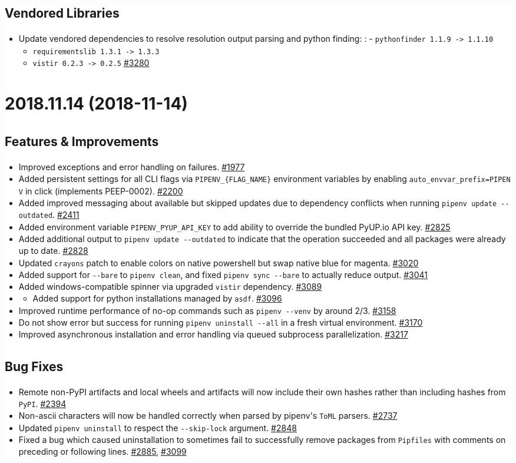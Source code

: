 ## Vendored Libraries

- Update vendored dependencies to resolve resolution output parsing and python finding:
  : - `pythonfinder 1.1.9 -> 1.1.10`
    - `requirementslib 1.3.1 -> 1.3.3`
    - `vistir 0.2.3 -> 0.2.5`  [#3280](https://github.com/pypa/pipenv/issues/3280)

# 2018.11.14 (2018-11-14)

## Features & Improvements

- Improved exceptions and error handling on failures.  [#1977](https://github.com/pypa/pipenv/issues/1977)
- Added persistent settings for all CLI flags via `PIPENV_{FLAG_NAME}` environment variables by enabling `auto_envvar_prefix=PIPENV` in click (implements PEEP-0002).  [#2200](https://github.com/pypa/pipenv/issues/2200)
- Added improved messaging about available but skipped updates due to dependency conflicts when running `pipenv update --outdated`.  [#2411](https://github.com/pypa/pipenv/issues/2411)
- Added environment variable `PIPENV_PYUP_API_KEY` to add ability
  to override the bundled PyUP.io API key.  [#2825](https://github.com/pypa/pipenv/issues/2825)
- Added additional output to `pipenv update --outdated` to indicate that the operation succeeded and all packages were already up to date.  [#2828](https://github.com/pypa/pipenv/issues/2828)
- Updated `crayons` patch to enable colors on native powershell but swap native blue for magenta.  [#3020](https://github.com/pypa/pipenv/issues/3020)
- Added support for `--bare` to `pipenv clean`, and fixed `pipenv sync --bare` to actually reduce output.  [#3041](https://github.com/pypa/pipenv/issues/3041)
- Added windows-compatible spinner via upgraded `vistir` dependency.  [#3089](https://github.com/pypa/pipenv/issues/3089)
- - Added support for python installations managed by `asdf`.  [#3096](https://github.com/pypa/pipenv/issues/3096)
- Improved runtime performance of no-op commands such as `pipenv --venv` by around 2/3.  [#3158](https://github.com/pypa/pipenv/issues/3158)
- Do not show error but success for running `pipenv uninstall --all` in a fresh virtual environment.  [#3170](https://github.com/pypa/pipenv/issues/3170)
- Improved asynchronous installation and error handling via queued subprocess parallelization.  [#3217](https://github.com/pypa/pipenv/issues/3217)

## Bug Fixes

- Remote non-PyPI artifacts and local wheels and artifacts will now include their own hashes rather than including hashes from `PyPI`.  [#2394](https://github.com/pypa/pipenv/issues/2394)
- Non-ascii characters will now be handled correctly when parsed by pipenv's `ToML` parsers.  [#2737](https://github.com/pypa/pipenv/issues/2737)
- Updated `pipenv uninstall` to respect the `--skip-lock` argument.  [#2848](https://github.com/pypa/pipenv/issues/2848)
- Fixed a bug which caused uninstallation to sometimes fail to successfully remove packages from `Pipfiles` with comments on preceding or following lines.  [#2885](https://github.com/pypa/pipenv/issues/2885),
  [#3099](https://github.com/pypa/pipenv/issues/3099)
